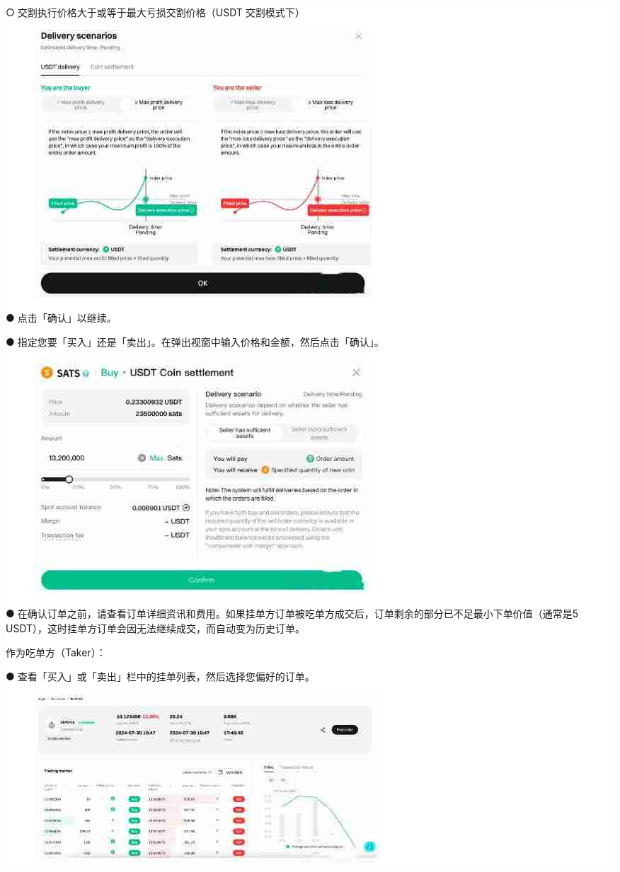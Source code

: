 ○ 交割执行价格大于或等于最大亏损交割价格（USDT 交割模式下）

<figure><img src="../../.gitbook/assets/172585643431871 (7).jpg" alt=""><figcaption></figcaption></figure>

● 点击「确认」以继续。

● 指定您要「买入」还是「卖出」。在弹出视窗中输入价格和金额，然后点击「确认」。

<figure><img src="../../.gitbook/assets/172585643431871 (8).jpg" alt=""><figcaption></figcaption></figure>

● 在确认订单之前，请查看订单详细资讯和费用。如果挂单方订单被吃单方成交后，订单剩余的部分已不足最小下单价值（通常是5 USDT），这时挂单方订单会因无法继续成交，而自动变为历史订单。

作为吃单方（Taker）：

● 查看「买入」或「卖出」栏中的挂单列表，然后选择您偏好的订单。

<figure><img src="../../.gitbook/assets/172585643431871 (9).jpg" alt=""><figcaption></figcaption></figure>
